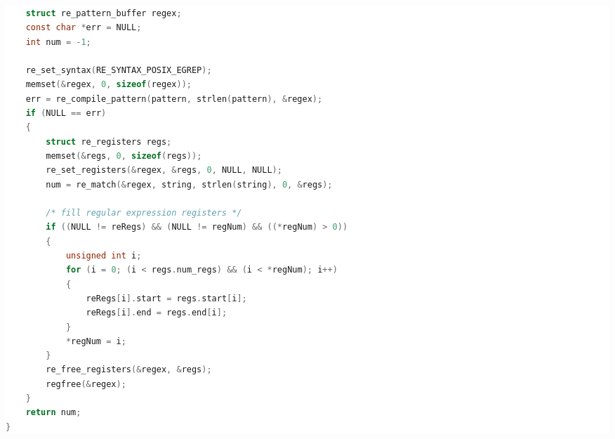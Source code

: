 ~~~c
    struct re_pattern_buffer regex;
    const char *err = NULL;
    int num = -1;

    re_set_syntax(RE_SYNTAX_POSIX_EGREP);
    memset(&regex, 0, sizeof(regex));
    err = re_compile_pattern(pattern, strlen(pattern), &regex);
    if (NULL == err)
    {
        struct re_registers regs;
        memset(&regs, 0, sizeof(regs));
        re_set_registers(&regex, &regs, 0, NULL, NULL);
        num = re_match(&regex, string, strlen(string), 0, &regs);

        /* fill regular expression registers */
        if ((NULL != reRegs) && (NULL != regNum) && ((*regNum) > 0))
        {
            unsigned int i;
            for (i = 0; (i < regs.num_regs) && (i < *regNum); i++)
            {
                reRegs[i].start = regs.start[i];
                reRegs[i].end = regs.end[i];
            }
            *regNum = i;
        }
        re_free_registers(&regex, &regs);
        regfree(&regex);
    }
    return num;
}

~~~
